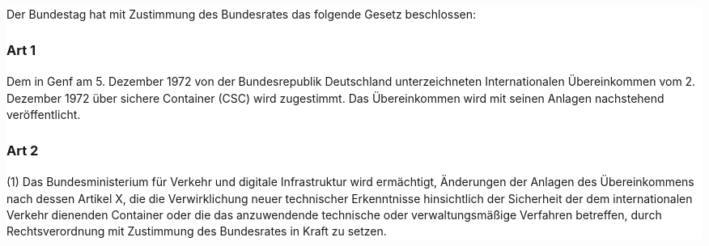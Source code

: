 <div class="jnhtml">

<div>

<div class="jurAbsatz">

Der Bundestag hat mit Zustimmung des Bundesrates das folgende Gesetz
beschlossen:

</div>

</div>

</div>

</div>

<span id="BJNR202530976BJNE000200319.html"></span>

### Art 1  

<div>

<div class="jnhtml">

<div>

<div class="jurAbsatz">

Dem in Genf am 5. Dezember 1972 von der Bundesrepublik Deutschland
unterzeichneten Internationalen Übereinkommen vom 2. Dezember 1972 über
sichere Container (CSC) wird zugestimmt. Das Übereinkommen wird mit
seinen Anlagen nachstehend veröffentlicht.

</div>

</div>

</div>

</div>

<span id="BJNR202530976BJNE000303377.html"></span>

### Art 2  

<div>

<div class="jnhtml">

<div>

<div class="jurAbsatz">

(1) Das Bundesministerium für Verkehr und digitale Infrastruktur wird
ermächtigt, Änderungen der Anlagen des Übereinkommens nach dessen
Artikel X, die die Verwirklichung neuer technischer Erkenntnisse
hinsichtlich der Sicherheit der dem internationalen Verkehr dienenden
Container oder die das anzuwendende technische oder verwaltungsmäßige
Verfahren betreffen, durch Rechtsverordnung mit Zustimmung des
Bundesrates in Kraft zu setzen.
